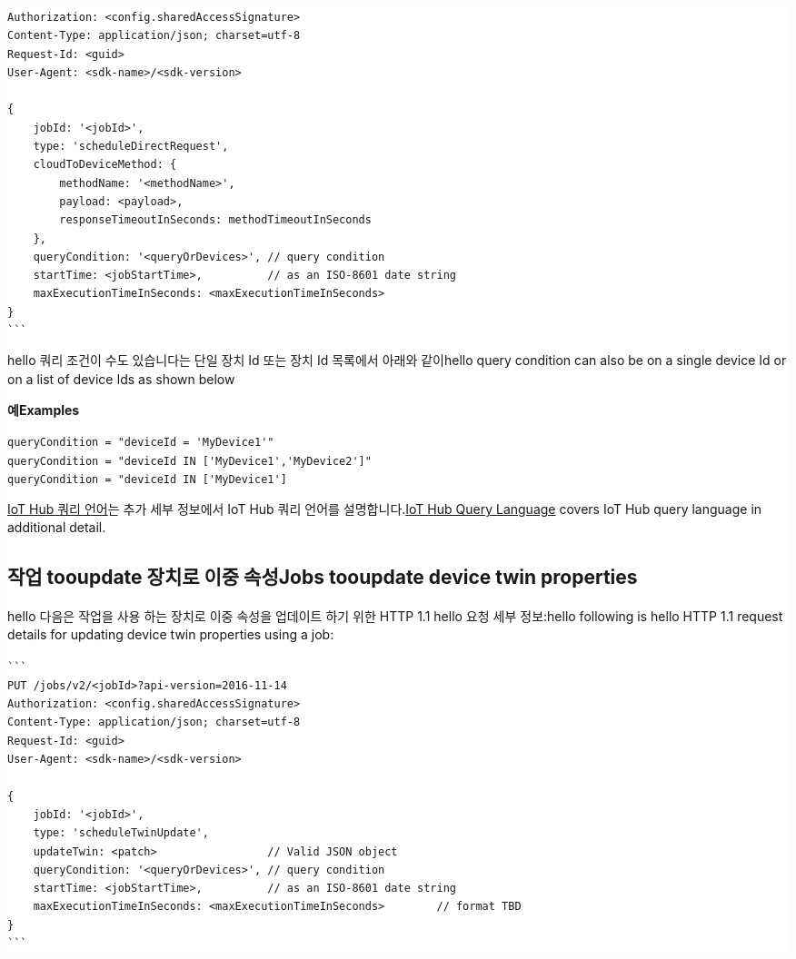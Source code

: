     Authorization: <config.sharedAccessSignature>
    Content-Type: application/json; charset=utf-8
    Request-Id: <guid>
    User-Agent: <sdk-name>/<sdk-version>

    {
        jobId: '<jobId>',
        type: 'scheduleDirectRequest', 
        cloudToDeviceMethod: {
            methodName: '<methodName>',
            payload: <payload>,                 
            responseTimeoutInSeconds: methodTimeoutInSeconds 
        },
        queryCondition: '<queryOrDevices>', // query condition
        startTime: <jobStartTime>,          // as an ISO-8601 date string
        maxExecutionTimeInSeconds: <maxExecutionTimeInSeconds>        
    }
    ```
<span data-ttu-id="f19c5-124">hello 쿼리 조건이 수도 있습니다는 단일 장치 Id 또는 장치 Id 목록에서 아래와 같이</span><span class="sxs-lookup"><span data-stu-id="f19c5-124">hello query condition can also be on a single device Id or on a list of device Ids as shown below</span></span>

<span data-ttu-id="f19c5-125">**예**</span><span class="sxs-lookup"><span data-stu-id="f19c5-125">**Examples**</span></span>
```
queryCondition = "deviceId = 'MyDevice1'"
queryCondition = "deviceId IN ['MyDevice1','MyDevice2']"
queryCondition = "deviceId IN ['MyDevice1']
```
<span data-ttu-id="f19c5-126">[IoT Hub 쿼리 언어][lnk-query]는 추가 세부 정보에서 IoT Hub 쿼리 언어를 설명합니다.</span><span class="sxs-lookup"><span data-stu-id="f19c5-126">[IoT Hub Query Language][lnk-query] covers IoT Hub query language in additional detail.</span></span>

## <a name="jobs-tooupdate-device-twin-properties"></a><span data-ttu-id="f19c5-127">작업 tooupdate 장치로 이중 속성</span><span class="sxs-lookup"><span data-stu-id="f19c5-127">Jobs tooupdate device twin properties</span></span>
<span data-ttu-id="f19c5-128">hello 다음은 작업을 사용 하는 장치로 이중 속성을 업데이트 하기 위한 HTTP 1.1 hello 요청 세부 정보:</span><span class="sxs-lookup"><span data-stu-id="f19c5-128">hello following is hello HTTP 1.1 request details for updating device twin properties using a job:</span></span>

    ```
    PUT /jobs/v2/<jobId>?api-version=2016-11-14
    Authorization: <config.sharedAccessSignature>
    Content-Type: application/json; charset=utf-8
    Request-Id: <guid>
    User-Agent: <sdk-name>/<sdk-version>

    {
        jobId: '<jobId>',
        type: 'scheduleTwinUpdate', 
        updateTwin: <patch>                 // Valid JSON object
        queryCondition: '<queryOrDevices>', // query condition
        startTime: <jobStartTime>,          // as an ISO-8601 date string
        maxExecutionTimeInSeconds: <maxExecutionTimeInSeconds>        // format TBD
    }
    ```


[lnk-endpoints]: iot-hub-devguide-endpoints.md
[lnk-quotas]: iot-hub-devguide-quotas-throttling.md
[lnk-sdks]: iot-hub-devguide-sdks.md
[lnk-query]: iot-hub-devguide-query-language.md
[lnk-devguide-mqtt]: iot-hub-mqtt-support.md
[lnk-jobs-tutorial]: iot-hub-node-node-schedule-jobs.md
[lnk-c2d-methods]: iot-hub-node-node-direct-methods.md
[lnk-dev-methods]: iot-hub-devguide-direct-methods.md
[lnk-get-started-twin]: iot-hub-node-node-twin-getstarted.md
[lnk-twin-devguide]: iot-hub-devguide-device-twins.md